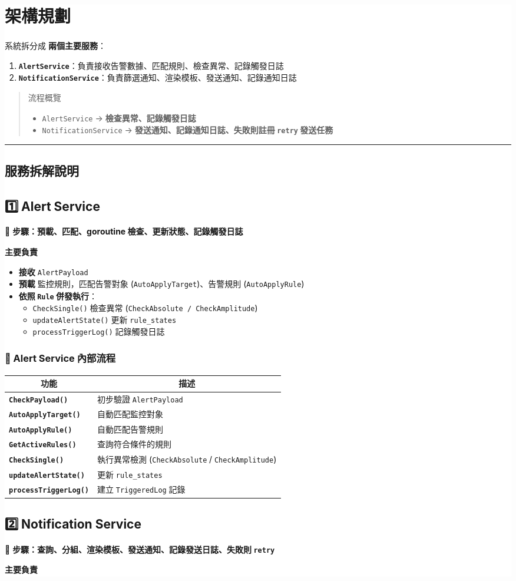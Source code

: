 # 架構規劃

系統拆分成 **兩個主要服務**：

1. **`AlertService`**：負責接收告警數據、匹配規則、檢查異常、記錄觸發日誌
2. **`NotificationService`**：負責篩選通知、渲染模板、發送通知、記錄通知日誌

> 流程概覽
>
> - `AlertService` → **檢查異常、記錄觸發日誌**
> - `NotificationService` → **發送通知、記錄通知日誌、失敗則註冊 `retry` 發送任務**

---

## **服務拆解說明**

## **1️⃣ Alert Service**

📌 **步驟：預載、匹配、goroutine 檢查、更新狀態、記錄觸發日誌**

**主要負責**

- **接收** `AlertPayload`
- **預載** 監控規則，匹配告警對象 (`AutoApplyTarget`)、告警規則 (`AutoApplyRule`)
- **依照 `Rule` 併發執行**：
  - `CheckSingle()` 檢查異常 (`CheckAbsolute / CheckAmplitude`)
  - `updateAlertState()` 更新 `rule_states`
  - `processTriggerLog()` 記錄觸發日誌

### **🔹 Alert Service 內部流程**

| **功能**                  | **描述**                                          |
| ------------------------- | ------------------------------------------------- |
| **`CheckPayload()`**      | 初步驗證 `AlertPayload`                           |
| **`AutoApplyTarget()`**   | 自動匹配監控對象                                  |
| **`AutoApplyRule()`**     | 自動匹配告警規則                                  |
| **`GetActiveRules()`**    | 查詢符合條件的規則                                |
| **`CheckSingle()`**       | 執行異常檢測 (`CheckAbsolute` / `CheckAmplitude`) |
| **`updateAlertState()`**  | 更新 `rule_states`                                |
| **`processTriggerLog()`** | 建立 `TriggeredLog` 記錄                          |

## **2️⃣ Notification Service**

📌 **步驟：查詢、分組、渲染模板、發送通知、記錄發送日誌、失敗則 `retry`**

**主要負責**
